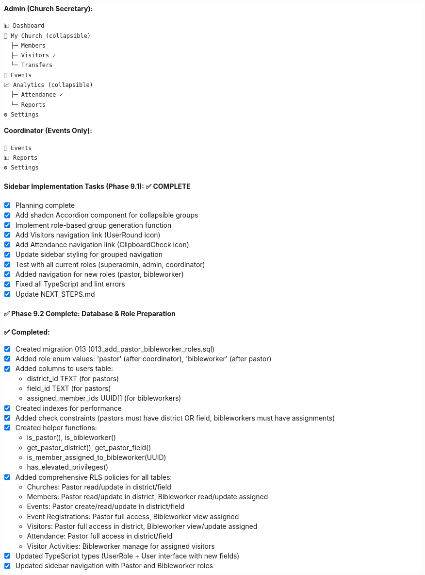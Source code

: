 **Admin (Church Secretary):**
```
📊 Dashboard
👥 My Church (collapsible)
  ├─ Members
  ├─ Visitors ✓
  └─ Transfers
📅 Events
📈 Analytics (collapsible)
  ├─ Attendance ✓
  └─ Reports
⚙️ Settings
```

**Coordinator (Events Only):**
```
📅 Events
📊 Reports
⚙️ Settings
```

#### Sidebar Implementation Tasks (Phase 9.1): ✅ COMPLETE
- [x] Planning complete
- [x] Add shadcn Accordion component for collapsible groups
- [x] Implement role-based group generation function
- [x] Add Visitors navigation link (UserRound icon)
- [x] Add Attendance navigation link (ClipboardCheck icon)
- [x] Update sidebar styling for grouped navigation
- [x] Test with all current roles (superadmin, admin, coordinator)
- [x] Added navigation for new roles (pastor, bibleworker)
- [x] Fixed all TypeScript and lint errors
- [x] Update NEXT_STEPS.md

#### ✅ Phase 9.2 Complete: Database & Role Preparation

**✅ Completed:**
- [x] Created migration 013 (013_add_pastor_bibleworker_roles.sql)
- [x] Added role enum values: 'pastor' (after coordinator), 'bibleworker' (after pastor)
- [x] Added columns to users table:
  - district_id TEXT (for pastors)
  - field_id TEXT (for pastors)
  - assigned_member_ids UUID[] (for bibleworkers)
- [x] Created indexes for performance
- [x] Added check constraints (pastors must have district OR field, bibleworkers must have assignments)
- [x] Created helper functions:
  - is_pastor(), is_bibleworker()
  - get_pastor_district(), get_pastor_field()
  - is_member_assigned_to_bibleworker(UUID)
  - has_elevated_privileges()
- [x] Added comprehensive RLS policies for all tables:
  - Churches: Pastor read/update in district/field
  - Members: Pastor read/update in district, Bibleworker read/update assigned
  - Events: Pastor create/read/update in district/field
  - Event Registrations: Pastor full access, Bibleworker view assigned
  - Visitors: Pastor full access in district, Bibleworker view/update assigned
  - Attendance: Pastor full access in district/field
  - Visitor Activities: Bibleworker manage for assigned visitors
- [x] Updated TypeScript types (UserRole + User interface with new fields)
- [x] Updated sidebar navigation with Pastor and Bibleworker roles
